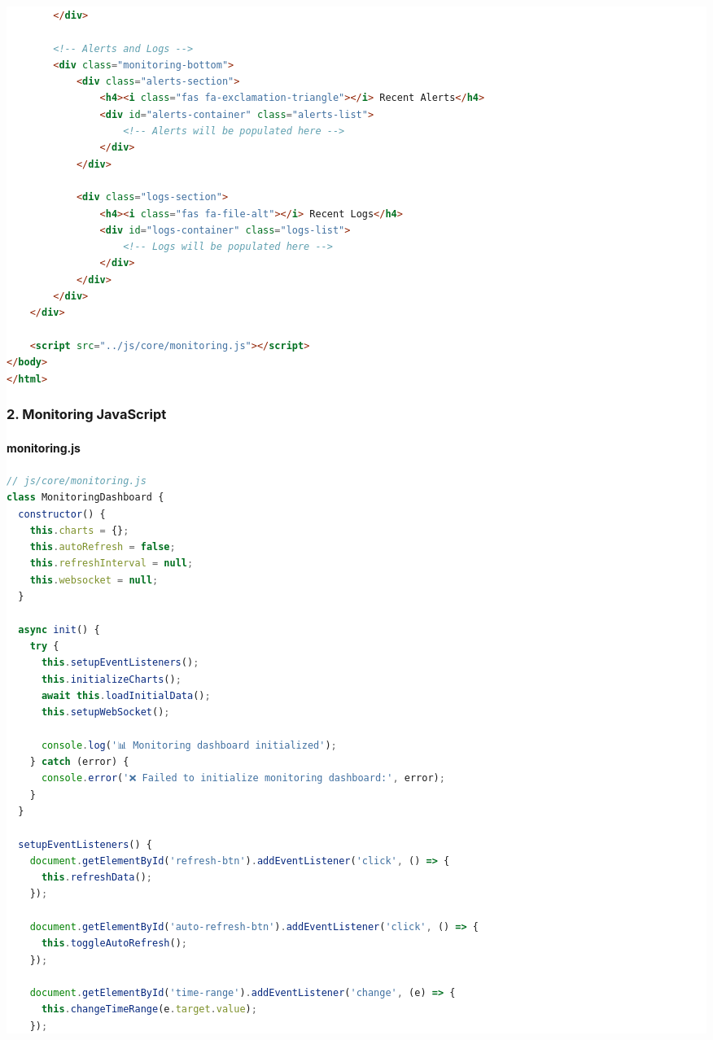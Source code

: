 ```html
        </div>

        <!-- Alerts and Logs -->
        <div class="monitoring-bottom">
            <div class="alerts-section">
                <h4><i class="fas fa-exclamation-triangle"></i> Recent Alerts</h4>
                <div id="alerts-container" class="alerts-list">
                    <!-- Alerts will be populated here -->
                </div>
            </div>

            <div class="logs-section">
                <h4><i class="fas fa-file-alt"></i> Recent Logs</h4>
                <div id="logs-container" class="logs-list">
                    <!-- Logs will be populated here -->
                </div>
            </div>
        </div>
    </div>

    <script src="../js/core/monitoring.js"></script>
</body>
</html>
```

### 2. Monitoring JavaScript

#### monitoring.js
```javascript
// js/core/monitoring.js
class MonitoringDashboard {
  constructor() {
    this.charts = {};
    this.autoRefresh = false;
    this.refreshInterval = null;
    this.websocket = null;
  }

  async init() {
    try {
      this.setupEventListeners();
      this.initializeCharts();
      await this.loadInitialData();
      this.setupWebSocket();
      
      console.log('📊 Monitoring dashboard initialized');
    } catch (error) {
      console.error('❌ Failed to initialize monitoring dashboard:', error);
    }
  }

  setupEventListeners() {
    document.getElementById('refresh-btn').addEventListener('click', () => {
      this.refreshData();
    });

    document.getElementById('auto-refresh-btn').addEventListener('click', () => {
      this.toggleAutoRefresh();
    });

    document.getElementById('time-range').addEventListener('change', (e) => {
      this.changeTimeRange(e.target.value);
    });
```